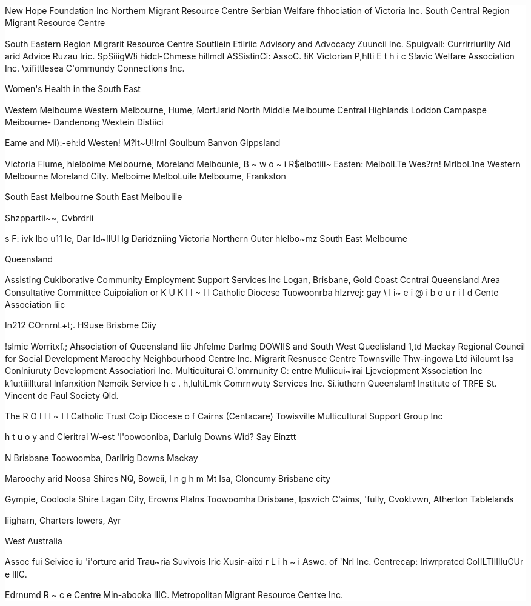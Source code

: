  New Hope Foundation Inc  Northem Migrant Resource Centre  Serbian Welfare fhhociation of Victoria Inc.  South Central Region Migrant Resource Centre 

  South Eastern Region Migrarit Resource Centre  Soutliein Etilriic Advisory and Advocacy Zuuncii Inc.  Spuigvail: Currirriuriiiy Aid arid Advice Ruzau Iric.  SpSiiigW!i hidcl-Chmese hillmdl ASSistinCi: AssoC. !iK  Victorian P,hIti E t h i c  S!avic Welfare Association Inc.  \xifittlesea C'ommundy Connections !nc. 

  Women's Health in the South East 

  Westem Melboume  Western Melbourne, Hume, Mort.larid  North Middle Melboume  Central Highlands  Loddon Campaspe  Meiboume- Dandenong  Wextein Distiici 

  Eame and Mi):-eh:id  Westen! M?lt~U!Irnl  Goulbum  Banvon  Gippsland 

  Victoria  Fiume, hlelboime  Meibourne, Moreland  Melbounie, B ~ w o ~ i   R$elbotiii~  Easten: MelbolLTe  Wes?rn! MrlboL1ne  Western Melbourne  Moreland City. Melboime  MelboLuile  Melboume, Frankston 

  South East Melbourne  South East Meibouiiie 

  Shzppartii~~, Cvbrdrii 

  s F: ivk Ibo u11 le, Dar Id~IlUI Ig  Daridzniing  Victoria  Northern Outer hlelbo~mz  South East Melboume 

  Queensland 

  Assisting Cukiborative Community Employment Support Services Inc Logan, Brisbane, Gold Coast  Ccntrai Queensiand Area Consultative Committee  Cuipoialion or K U K I I ~ I I  Catholic Diocese Tuowoonrba  hlzrvej: gay \ l  i~ e i @ i b o u r i l d  Cente Association Iiic 

  In212 COrnrnL+t;. H9use Brisbme Ciiy 

  !slmic Worritxf.; Ahsociation of Queensland liic  Jhfelme Darlmg DOWIIS and South West QueeIisland 1,td  Mackay Regional Council for Social Development  Maroochy Neighbourhood Centre Inc.  Migrarit Resnusce Centre Townsville Thw-ingowa Ltd  i\iloumt Isa Conlniuruty Development Associatiori Inc.  Multicuiturai C.'omrnunity C: entre  Muliicui~irai Ljeveiopment Xssociation Inc  k1u:tiiilltural Infanxition Nemoik Service h c .   h,lultiLmk Comrnwuty Services Inc.  Si.iuthern Queenslam! Institute of TRFE  St. Vincent de Paul Society Qld. 

  The R O I I I ~ I I  Catholic Trust Coip Diocese o f  Cairns (Centacare)  Towisville Multicultural Support Group Inc 

  h t u o y  and Cleritrai W-est  'I'oowoonlba, Darlulg Downs  Wid? Say Einztt 

  N Brisbane  Toowoomba, Darllrig Downs  Mackay 

  Maroochy arid Noosa Shires  NQ, Boweii, I n g h m   Mt Isa, Cloncumy  Brisbane city 

  Gympie, Cooloola Shire  Lagan City, Erowns Plalns  Toowoomha  Drisbane, Ipswich  C'aims, 'fully, Cvoktvwn, Atherton Tablelands 

  Iiigharn, Charters lowers, Ayr 

  West Australia 

  Assoc fui Seivice iu 'i'orture arid Trau~ria Suvivois Iric  Xusir-aiixi r L i h ~ i  Aswc. of 'Nrl Inc.  Centrecap: Iriwrpratcd  CoIILTIlIlIuCUr e IllC. 

  Edrnumd R ~ c e  Centre Min-abooka IIIC.  Metropolitan Migrant Resource Centxe Inc. 
